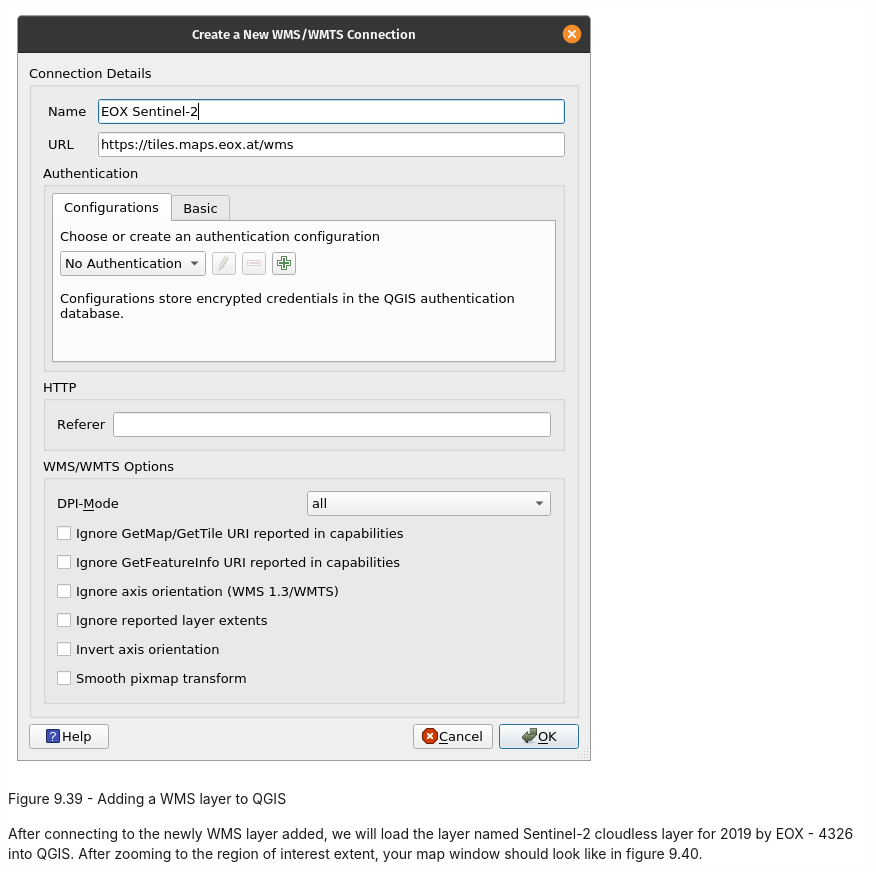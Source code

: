 ![alt_text](media/fig939.png "image_tooltip")

Figure 9.39 - Adding a WMS layer to QGIS 

After connecting to the newly WMS layer added, we will load the layer named Sentinel-2 cloudless layer for 2019 by EOX - 4326 into QGIS. After zooming to the region of interest extent, your map window should look like in figure 9.40. 
